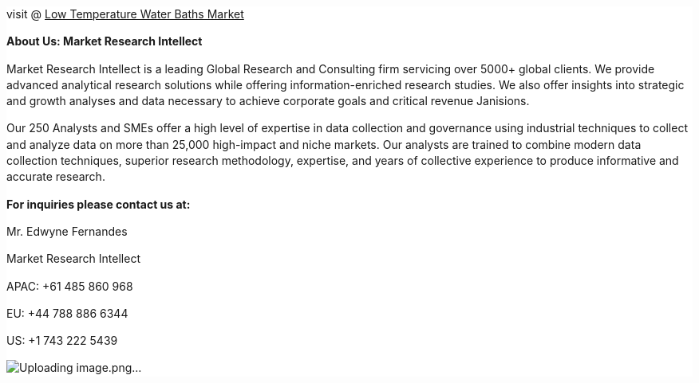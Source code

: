 visit&nbsp;@</strong>&nbsp;</span><span class="font-[700]"><a href="https://www.marketresearchintellect.com/product/global-low-temperature-water-baths-market-size-and-forecast/?utm_source=Linkedin&utm_medium=861" target="_blank" data-tracking-control-name="article-ssr-frontend-pulse_little-text-block" data-tracking-will-navigate="" data-test-link="">Low Temperature Water Baths Market</a></span></p><p><strong><span class="font-[700]">About Us: Market Research Intellect</span></strong></p><p><span class="">Market Research Intellect is a leading Global Research and Consulting firm servicing over 5000+ global clients. We provide advanced analytical research solutions while offering information-enriched research studies.&nbsp;</span>We also offer insights into strategic and growth analyses and data necessary to achieve corporate goals and critical revenue Janisions.</p><p><span class="">Our 250 Analysts and SMEs offer a high level of expertise in data collection and governance using industrial techniques to collect and analyze data on more than 25,000 high-impact and niche markets. Our analysts are trained to combine modern data collection techniques, superior research methodology, expertise, and years of collective experience to produce informative and accurate research.</span></p><p><strong>For inquiries please contact us at:</strong></p><p>Mr. Edwyne Fernandes</p><p>Market Research Intellect</p><p>APAC: +61 485 860 968</p><p>EU: +44 788 886 6344</p><p>US: +1 743 222 5439</p>
![Uploading image.png…]()
